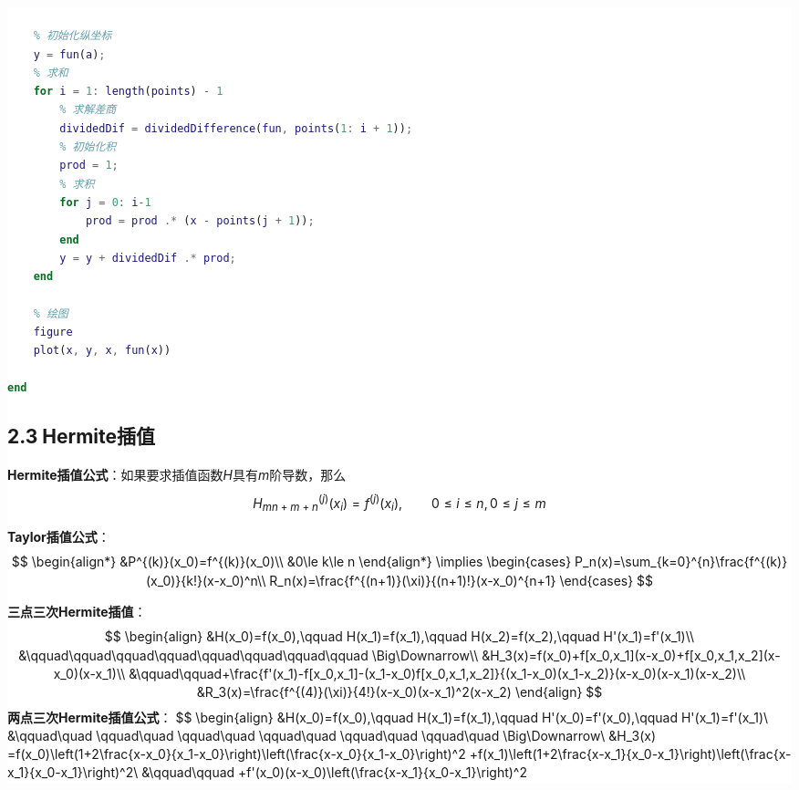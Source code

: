 ```matlab
    
    % 初始化纵坐标
    y = fun(a);
    % 求和
    for i = 1: length(points) - 1
        % 求解差商
        dividedDif = dividedDifference(fun, points(1: i + 1));
        % 初始化积
        prod = 1;
        % 求积
        for j = 0: i-1
            prod = prod .* (x - points(j + 1));
        end
        y = y + dividedDif .* prod;
    end

    % 绘图
    figure
    plot(x, y, x, fun(x))

end

```

## 2.3	Hermite插值

**Hermite插值公式**：如果要求插值函数$H$具有$m$阶导数，那么
$$
H^{(j)}_{mn+m+n}(x_i)=f^{(j)}(x_i),\qquad 0\le i \le n,0\le j\le m
$$

**Taylor插值公式**：
$$
\begin{align*}
&P^{(k)}(x_0)=f^{(k)}(x_0)\\
&0\le k\le n
\end{align*}
\implies
\begin{cases}
P_n(x)=\sum_{k=0}^{n}\frac{f^{(k)}(x_0)}{k!}(x-x_0)^n\\
R_n(x)=\frac{f^{(n+1)}(\xi)}{(n+1)!}(x-x_0)^{n+1}
\end{cases}
$$

**三点三次Hermite插值**：
$$
\begin{align}
&H(x_0)=f(x_0),\qquad H(x_1)=f(x_1),\qquad H(x_2)=f(x_2),\qquad H'(x_1)=f'(x_1)\\
&\qquad\qquad\qquad\qquad\qquad\qquad\qquad\qquad  \Big\Downarrow\\
&H_3(x)=f(x_0)+f[x_0,x_1](x-x_0)+f[x_0,x_1,x_2](x-x_0)(x-x_1)\\
&\qquad\qquad+\frac{f'(x_1)-f[x_0,x_1]-(x_1-x_0)f[x_0,x_1,x_2]}{(x_1-x_0)(x_1-x_2)}(x-x_0)(x-x_1)(x-x_2)\\
&R_3(x)=\frac{f^{(4)}(\xi)}{4!}(x-x_0)(x-x_1)^2(x-x_2)
\end{align}
$$
**两点三次Hermite插值公式**：
$$
\begin{align}
&H(x_0)=f(x_0),\qquad H(x_1)=f(x_1),\qquad H'(x_0)=f'(x_0),\qquad H'(x_1)=f'(x_1)\\
&\qquad\quad  \qquad\quad  \qquad\quad  \qquad\quad  \qquad\quad  \qquad\quad  \Big\Downarrow\\
&H_3(x)
=f(x_0)\left(1+2\frac{x-x_0}{x_1-x_0}\right)\left(\frac{x-x_0}{x_1-x_0}\right)^2
+f(x_1)\left(1+2\frac{x-x_1}{x_0-x_1}\right)\left(\frac{x-x_1}{x_0-x_1}\right)^2\\
&\qquad\qquad +f'(x_0)(x-x_0)\left(\frac{x-x_1}{x_0-x_1}\right)^2